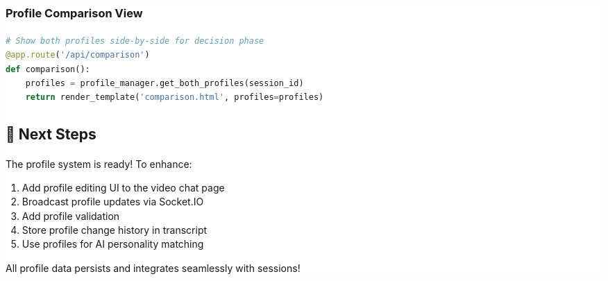 ### Profile Comparison View
```python
# Show both profiles side-by-side for decision phase
@app.route('/api/comparison')
def comparison():
    profiles = profile_manager.get_both_profiles(session_id)
    return render_template('comparison.html', profiles=profiles)
```

## 🎯 Next Steps

The profile system is ready! To enhance:
1. Add profile editing UI to the video chat page
2. Broadcast profile updates via Socket.IO
3. Add profile validation
4. Store profile change history in transcript
5. Use profiles for AI personality matching

All profile data persists and integrates seamlessly with sessions!

